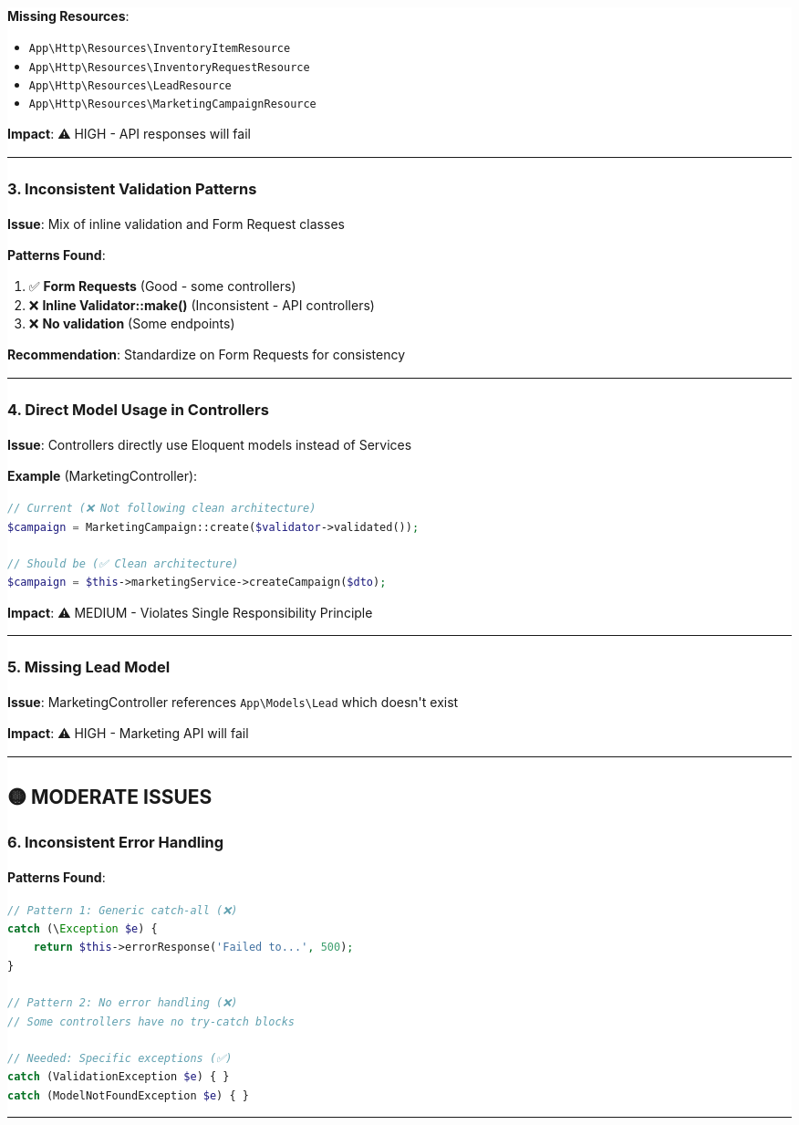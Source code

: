 **Missing Resources**:
- `App\Http\Resources\InventoryItemResource`
- `App\Http\Resources\InventoryRequestResource`
- `App\Http\Resources\LeadResource`
- `App\Http\Resources\MarketingCampaignResource`

**Impact**: ⚠️ HIGH - API responses will fail

---

### 3. Inconsistent Validation Patterns
**Issue**: Mix of inline validation and Form Request classes

**Patterns Found**:
1. ✅ **Form Requests** (Good - some controllers)
2. ❌ **Inline Validator::make()** (Inconsistent - API controllers)
3. ❌ **No validation** (Some endpoints)

**Recommendation**: Standardize on Form Requests for consistency

---

### 4. Direct Model Usage in Controllers
**Issue**: Controllers directly use Eloquent models instead of Services

**Example** (MarketingController):
```php
// Current (❌ Not following clean architecture)
$campaign = MarketingCampaign::create($validator->validated());

// Should be (✅ Clean architecture)
$campaign = $this->marketingService->createCampaign($dto);
```

**Impact**: ⚠️ MEDIUM - Violates Single Responsibility Principle

---

### 5. Missing Lead Model
**Issue**: MarketingController references `App\Models\Lead` which doesn't exist

**Impact**: ⚠️ HIGH - Marketing API will fail

---

## 🟡 MODERATE ISSUES

### 6. Inconsistent Error Handling
**Patterns Found**:
```php
// Pattern 1: Generic catch-all (❌)
catch (\Exception $e) {
    return $this->errorResponse('Failed to...', 500);
}

// Pattern 2: No error handling (❌)
// Some controllers have no try-catch blocks

// Needed: Specific exceptions (✅)
catch (ValidationException $e) { }
catch (ModelNotFoundException $e) { }
```

---